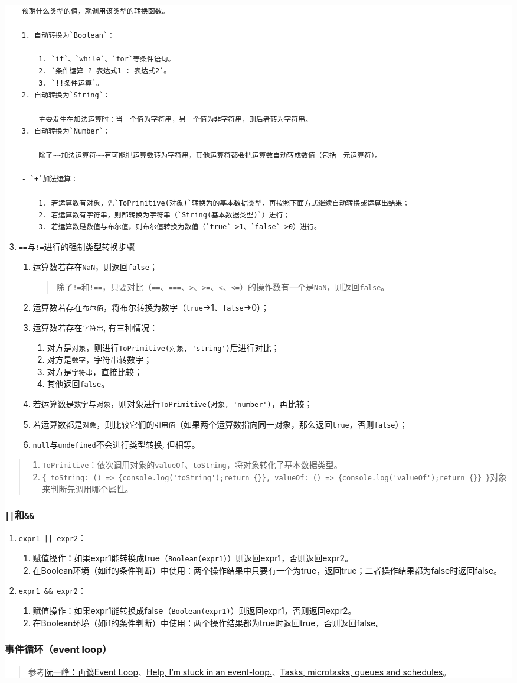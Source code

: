         预期什么类型的值，就调用该类型的转换函数。

        1. 自动转换为`Boolean`：

            1. `if`、`while`、`for`等条件语句。
            2. `条件运算 ? 表达式1 : 表达式2`。
            3. `!!条件运算`。
        2. 自动转换为`String`：

            主要发生在加法运算时：当一个值为字符串，另一个值为非字符串，则后者转为字符串。
        3. 自动转换为`Number`：

            除了~~加法运算符~~有可能把运算数转为字符串，其他运算符都会把运算数自动转成数值（包括一元运算符）。

        - `+`加法运算：

            1. 若运算数有对象，先`ToPrimitive(对象)`转换为的基本数据类型，再按照下面方式继续自动转换或运算出结果；
            2. 若运算数有字符串，则都转换为字符串（`String(基本数据类型)`）进行；
            3. 若运算数是数值与布尔值，则布尔值转换为数值（`true`->1、`false`->0）进行。
3. `==`与`!=`进行的强制类型转换步骤

    1. 运算数若存在`NaN`，则返回`false`；

        >除了`!=`和`!==`，只要对比（`==`、`===`、`>`、`>=`、`<`、`<=`）的操作数有一个是`NaN`，则返回`false`。
    2. 运算数若存在`布尔值`，将布尔转换为数字（`true`->1、`false`->0）；
    3. 运算数若存在`字符串`, 有三种情况：

        1. 对方是`对象`，则进行`ToPrimitive(对象, 'string')`后进行对比；
        2. 对方是`数字`，字符串转数字；
        3. 对方是`字符串`，直接比较；
        4. 其他返回`false`。
    4. 若运算数是`数字`与`对象`，则对象进行`ToPrimitive(对象, 'number')`，再比较；
    5. 若运算数都是`对象`，则比较它们的`引用值`（如果两个运算数指向同一对象，那么返回`true`，否则`false`）；
    6. `null`与`undefined`不会进行类型转换, 但相等。

>1. `ToPrimitive`：依次调用对象的`valueOf`、`toString`，将对象转化了基本数据类型。
>2. `{ toString: () => {console.log('toString');return {}}, valueOf: () => {console.log('valueOf');return {}} }`对象来判断先调用哪个属性。

### `||`和`&&`
1. `expr1 || expr2`：

    1. 赋值操作：如果expr1能转换成true（`Boolean(expr1)`）则返回expr1，否则返回expr2。
    2. 在Boolean环境（如if的条件判断）中使用：两个操作结果中只要有一个为true，返回true；二者操作结果都为false时返回false。
2. `expr1 && expr2`：

    1. 赋值操作：如果expr1能转换成false（`Boolean(expr1)`）则返回expr1，否则返回expr2。
    2. 在Boolean环境（如if的条件判断）中使用：两个操作结果都为true时返回true，否则返回false。

### 事件循环（event loop）
>参考[阮一峰：再谈Event Loop](http://www.ruanyifeng.com/blog/2014/10/event-loop.html)、[Help, I’m stuck in an event-loop.](https://vimeo.com/96425312)、[Tasks, microtasks, queues and schedules](https://jakearchibald.com/2015/tasks-microtasks-queues-and-schedules/)。

